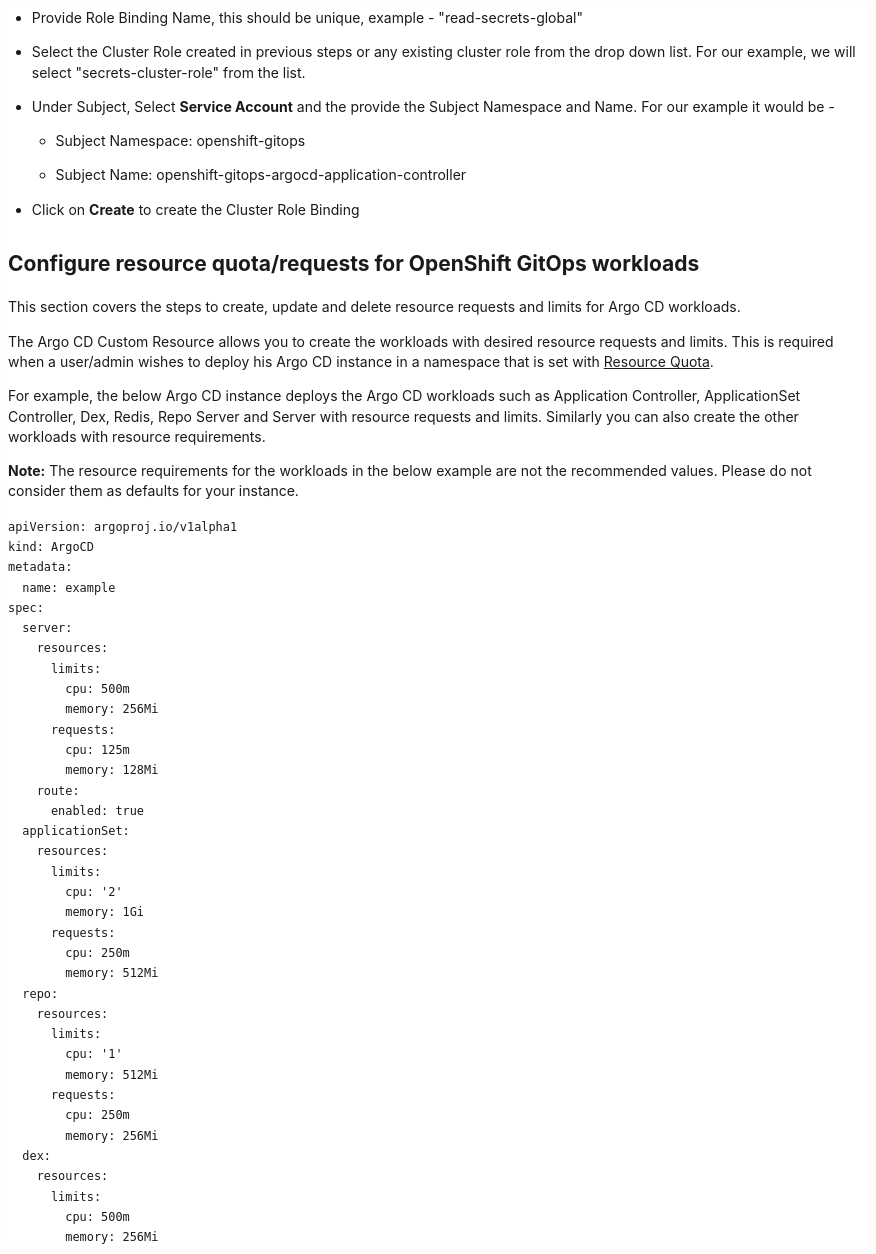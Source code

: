 * Provide Role Binding Name, this should be unique, example - "read-secrets-global"

* Select the Cluster Role created in previous steps or any existing cluster role from the drop down list. For our example, we will select "secrets-cluster-role" from the list.

* Under Subject, Select **Service Account** and the provide the Subject Namespace and Name. For our example it would be -

    * Subject Namespace: openshift-gitops

    * Subject Name: openshift-gitops-argocd-application-controller

* Click on **Create** to create the Cluster Role Binding

## Configure resource quota/requests for OpenShift GitOps workloads

This section covers the steps to create, update and delete resource requests and limits for Argo CD workloads.

The Argo CD Custom Resource allows you to create the workloads with desired resource requests and limits. This is required when a user/admin wishes to deploy his Argo CD instance in a namespace that is set with [Resource Quota](https://kubernetes.io/docs/concepts/policy/resource-quotas/).

For example, the below Argo CD instance deploys the Argo CD workloads such as Application Controller, ApplicationSet Controller, Dex, Redis, Repo Server and Server with resource requests and limits. Similarly you can also create the other workloads with resource requirements.

**Note:** The resource requirements for the workloads in the below example are not the recommended values. Please do not consider them as defaults for your instance.

```
apiVersion: argoproj.io/v1alpha1
kind: ArgoCD
metadata:
  name: example
spec:
  server:
    resources:
      limits:
        cpu: 500m
        memory: 256Mi
      requests:
        cpu: 125m
        memory: 128Mi
    route:
      enabled: true
  applicationSet:
    resources:
      limits:
        cpu: '2'
        memory: 1Gi
      requests:
        cpu: 250m
        memory: 512Mi
  repo:
    resources:
      limits:
        cpu: '1'
        memory: 512Mi
      requests:
        cpu: 250m
        memory: 256Mi
  dex:
    resources:
      limits:
        cpu: 500m
        memory: 256Mi
```